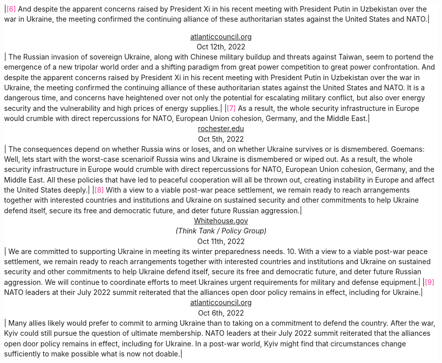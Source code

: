 |<font id="6" color=#FF3399>[6]</font> And despite the apparent concerns raised by President Xi in his recent meeting with President Putin in Uzbekistan over the war in Ukraine, the meeting confirmed the continuing alliance of these authoritarian states against the United States and NATO.|<div style="display: flex; justify-content: center; align-items: center; flex-direction: column;"><a href="" target="_blank"><ClientOnly><BiasChart bias="N/A" /></ClientOnly></a><div><a href="https://www.atlanticcouncil.org/blogs/energysource/nuclear-energy-and-global-energy-security-in-the-new-tripolar-world-order/" target="_blank">atlanticcouncil.org</a></div><div></div><div>Oct 12th, 2022</div></div>| The Russian invasion of sovereign Ukraine, along with Chinese military buildup and threats against Taiwan, seem to portend the emergence of a new tripolar world order and a shifting paradigm from great power competition to great power confrontation. And despite the apparent concerns raised by President Xi in his recent meeting with President Putin in Uzbekistan over the war in Ukraine, the meeting confirmed the continuing alliance of these authoritarian states against the United States and NATO. It is a dangerous time, and concerns have heightened over not only the potential for escalating military conflict, but also over energy security and the vulnerability and high prices of energy supplies.|
|<font id="7" color=#FF3399>[7]</font> As a result, the whole security infrastructure in Europe would crumble with direct repercussions for NATO, European Union cohesion, Germany, and the Middle East.|<div style="display: flex; justify-content: center; align-items: center; flex-direction: column;"><a href="" target="_blank"><ClientOnly><BiasChart bias="N/A" /></ClientOnly></a><div><a href="https://www.rochester.edu/newscenter/when-will-the-war-in-ukraine-end-536402/" target="_blank">rochester.edu</a></div><div></div><div>Oct 5th, 2022</div></div>| The consequences depend on whether Russia wins or loses, and on whether Ukraine survives or is dismembered. Goemans: Well, lets start with the worst-case scenarioif Russia wins and Ukraine is dismembered or wiped out. As a result, the whole security infrastructure in Europe would crumble with direct repercussions for NATO, European Union cohesion, Germany, and the Middle East. All these policies that have led to peaceful cooperation will all be thrown out, creating instability in Europe and affect the United States deeply.|
|<font id="8" color=#FF3399>[8]</font> With a view to a viable post-war peace settlement, we remain ready to reach arrangements together with interested countries and institutions and Ukraine on sustained security and other commitments to help Ukraine defend itself, secure its free and democratic future, and deter future Russian aggression.|<div style="display: flex; justify-content: center; align-items: center; flex-direction: column;"><a href="https://www.allsides.com/news-source/whitehousegov" target="_blank"><ClientOnly><BiasChart bias="Lean Left" /></ClientOnly></a><div><a href="https://www.whitehouse.gov/briefing-room/statements-releases/2022/10/11/g7-statement-on-ukraine-11-october-2022/" target="_blank">Whitehouse.gov</a></div><div>*(Think Tank / Policy Group)*</div><div>Oct 11th, 2022</div></div>| We are committed to supporting Ukraine in meeting its winter preparedness needs. 10. With a view to a viable post-war peace settlement, we remain ready to reach arrangements together with interested countries and institutions and Ukraine on sustained security and other commitments to help Ukraine defend itself, secure its free and democratic future, and deter future Russian aggression. We will continue to coordinate efforts to meet Ukraines urgent requirements for military and defense equipment.|
|<font id="9" color=#FF3399>[9]</font> NATO leaders at their July 2022 summit reiterated that the alliances open door policy remains in effect, including for Ukraine.|<div style="display: flex; justify-content: center; align-items: center; flex-direction: column;"><a href="" target="_blank"><ClientOnly><BiasChart bias="N/A" /></ClientOnly></a><div><a href="https://www.atlanticcouncil.org/blogs/ukrainealert/ukraines-top-nato-priority-should-be-weapons-not-fast-track-membership/" target="_blank">atlanticcouncil.org</a></div><div></div><div>Oct 6th, 2022</div></div>| Many allies likely would prefer to commit to arming Ukraine than to taking on a commitment to defend the country. After the war, Kyiv could still pursue the question of ultimate membership. NATO leaders at their July 2022 summit reiterated that the alliances open door policy remains in effect, including for Ukraine. In a post-war world, Kyiv might find that circumstances change sufficiently to make possible what is now not doable.|